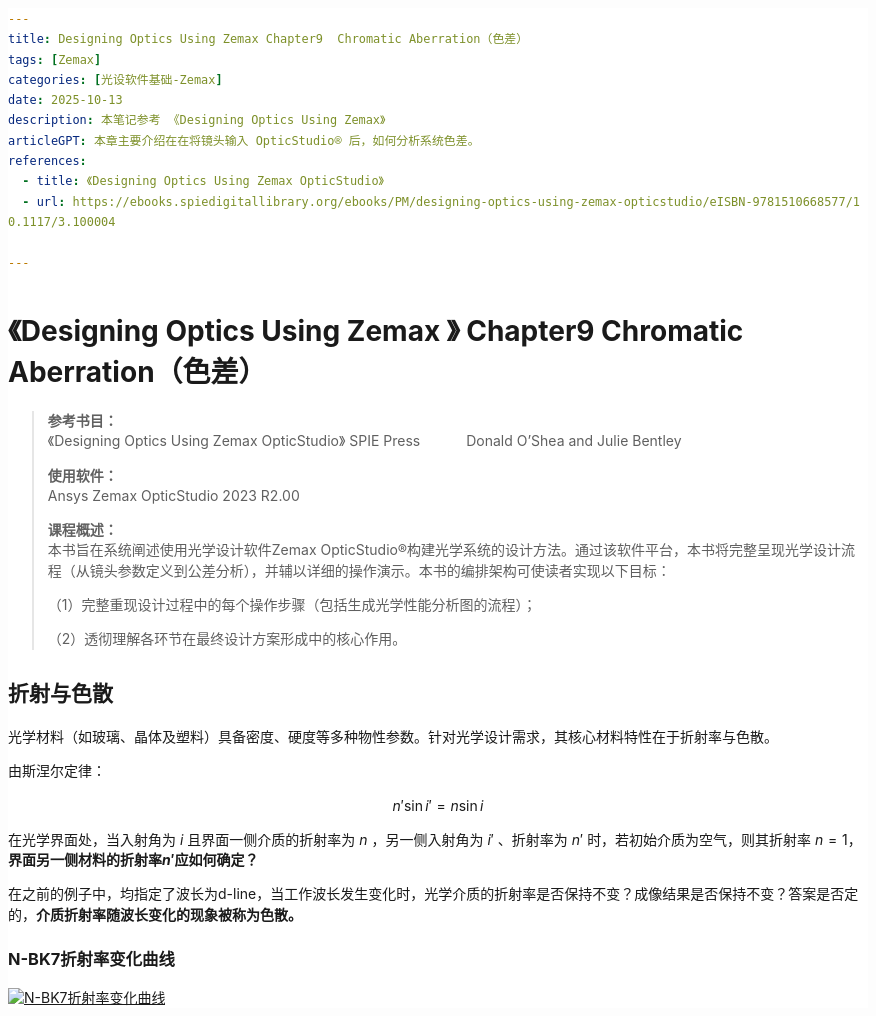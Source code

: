 ```yaml
---
title: Designing Optics Using Zemax Chapter9  Chromatic Aberration（色差）
tags: [Zemax]
categories: [光设软件基础-Zemax]
date: 2025-10-13
description: 本笔记参考 《Designing Optics Using Zemax》
articleGPT: 本章主要介绍在在将镜头输入 OpticStudio® 后，如何分析系统色差。
references:
  - title: 《Designing Optics Using Zemax OpticStudio》
  - url: https://ebooks.spiedigitallibrary.org/ebooks/PM/designing-optics-using-zemax-opticstudio/eISBN-9781510668577/10.1117/3.100004
   
---
```





# 《Designing Optics Using Zemax 》 Chapter9  Chromatic Aberration（色差）

> **参考书目：**  
> 《Designing Optics Using Zemax OpticStudio》 SPIE Press     &ensp;      Donald O’Shea and Julie Bentley 
>
> **使用软件：**\
> Ansys Zemax OpticStudio 2023 R2.00
>
> **课程概述：**\
> 本书旨在系统阐述使用光学设计软件Zemax OpticStudio®构建光学系统的设计方法。通过该软件平台，本书将完整呈现光学设计流程（从镜头参数定义到公差分析），并辅以详细的操作演示。本书的编排架构可使读者实现以下目标：
> 
> （1）完整重现设计过程中的每个操作步骤（包括生成光学性能分析图的流程）；
> 
> （2）透彻理解各环节在最终设计方案形成中的核心作用。

## 折射与色散

光学材料（如玻璃、晶体及塑料）具备密度、硬度等多种物性参数。针对光学设计需求，其核心材料特性在于折射率与色散。

由斯涅尔定律：

$$n'\sin i'=n\sin i$$

在光学界面处，当入射角为  $i$  且界面一侧介质的折射率为  $n$ ，另一侧入射角为  $i'$ 、折射率为  $n'$  时，若初始介质为空气，则其折射率 $n = 1$，**界面另一侧材料的折射率$n'$应如何确定？**

在之前的例子中，均指定了波长为d-line，当工作波长发生变化时，光学介质的折射率是否保持不变？成像结果是否保持不变？答案是否定的，**介质折射率随波长变化的现象被称为色散。**

### N-BK7折射率变化曲线

[![ N-BK7折射率变化曲线](https://free.picui.cn/free/2025/10/08/68e5d828b57aa.png)](https://free.picui.cn/free/2025/10/08/68e5d828b57aa.png)
